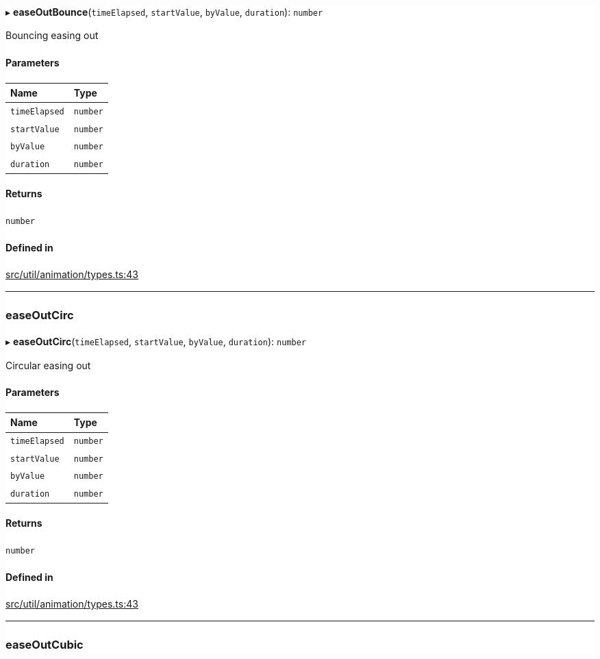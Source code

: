▸ **easeOutBounce**(`timeElapsed`, `startValue`, `byValue`, `duration`): `number`

Bouncing easing out

#### Parameters

| Name | Type |
| :------ | :------ |
| `timeElapsed` | `number` |
| `startValue` | `number` |
| `byValue` | `number` |
| `duration` | `number` |

#### Returns

`number`

#### Defined in

[src/util/animation/types.ts:43](https://github.com/fabricjs/fabric.js/blob/a4453620e/src/util/animation/types.ts#L43)

___

### easeOutCirc

▸ **easeOutCirc**(`timeElapsed`, `startValue`, `byValue`, `duration`): `number`

Circular easing out

#### Parameters

| Name | Type |
| :------ | :------ |
| `timeElapsed` | `number` |
| `startValue` | `number` |
| `byValue` | `number` |
| `duration` | `number` |

#### Returns

`number`

#### Defined in

[src/util/animation/types.ts:43](https://github.com/fabricjs/fabric.js/blob/a4453620e/src/util/animation/types.ts#L43)

___

### easeOutCubic
